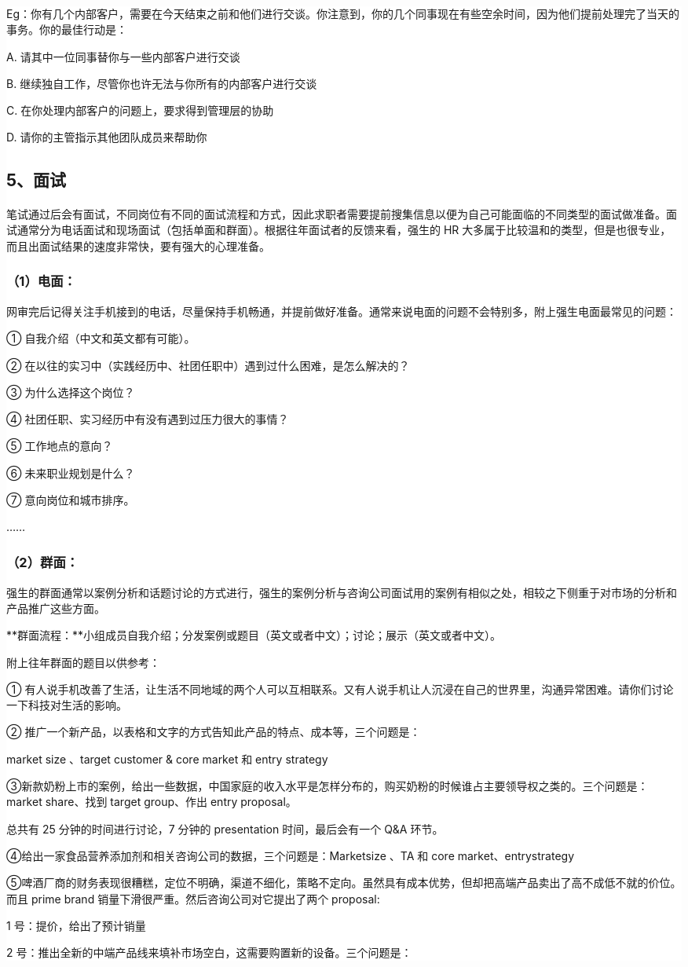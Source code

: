 Eg：你有几个内部客户，需要在今天结束之前和他们进行交谈。你注意到，你的几个同事现在有些空余时间，因为他们提前处理完了当天的事务。你的最佳行动是：

A. 请其中一位同事替你与一些内部客户进行交谈

B. 继续独自工作，尽管你也许无法与你所有的内部客户进行交谈

C. 在你处理内部客户的问题上，要求得到管理层的协助

D. 请你的主管指示其他团队成员来帮助你

## **5、面试**

笔试通过后会有面试，不同岗位有不同的面试流程和方式，因此求职者需要提前搜集信息以便为自己可能面临的不同类型的面试做准备。面试通常分为电话面试和现场面试（包括单面和群面）。根据往年面试者的反馈来看，强生的 HR 大多属于比较温和的类型，但是也很专业，而且出面试结果的速度非常快，要有强大的心理准备。

### **（1）电面：**

网审完后记得关注手机接到的电话，尽量保持手机畅通，并提前做好准备。通常来说电面的问题不会特别多，附上强生电面最常见的问题：

① 自我介绍（中文和英文都有可能）。

② 在以往的实习中（实践经历中、社团任职中）遇到过什么困难，是怎么解决的？

③ 为什么选择这个岗位？

④ 社团任职、实习经历中有没有遇到过压力很大的事情？

⑤ 工作地点的意向？

⑥ 未来职业规划是什么？

⑦ 意向岗位和城市排序。

……

### **（2）群面：**

强生的群面通常以案例分析和话题讨论的方式进行，强生的案例分析与咨询公司面试用的案例有相似之处，相较之下侧重于对市场的分析和产品推广这些方面。

**群面流程：**小组成员自我介绍；分发案例或题目（英文或者中文）；讨论；展示（英文或者中文）。

附上往年群面的题目以供参考：

① 有人说手机改善了生活，让生活不同地域的两个人可以互相联系。又有人说手机让人沉浸在自己的世界里，沟通异常困难。请你们讨论一下科技对生活的影响。

② 推广一个新产品，以表格和文字的方式告知此产品的特点、成本等，三个问题是：

market size 、target customer & core market 和 entry strategy

③新款奶粉上市的案例，给出一些数据，中国家庭的收入水平是怎样分布的，购买奶粉的时候谁占主要领导权之类的。三个问题是：market share、找到 target group、作出 entry proposal。

总共有 25 分钟的时间进行讨论，7 分钟的 presentation 时间，最后会有一个 Q&A 环节。

④给出一家食品营养添加剂和相关咨询公司的数据，三个问题是：Marketsize 、TA 和 core market、entrystrategy

⑤啤酒厂商的财务表现很糟糕，定位不明确，渠道不细化，策略不定向。虽然具有成本优势，但却把高端产品卖出了高不成低不就的价位。而且 prime brand 销量下滑很严重。然后咨询公司对它提出了两个 proposal:

1 号：提价，给出了预计销量

2 号：推出全新的中端产品线来填补市场空白，这需要购置新的设备。三个问题是：
